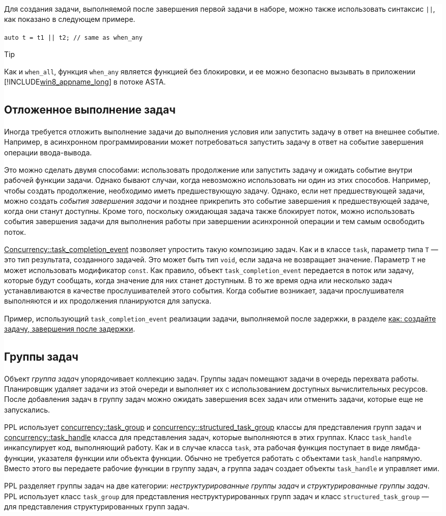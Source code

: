  Для создания задачи, выполняемой после завершения первой задачи в наборе, можно также использовать синтаксис `||`, как показано в следующем примере.  
  
 `auto t = t1 || t2; // same as when_any`  
  
> [!TIP]
>  Как и `when_all`, функция `when_any` является функцией без блокировки, и ее можно безопасно вызывать в приложении [!INCLUDE[win8_appname_long](../../build/includes/win8_appname_long_md.md)] в потоке ASTA.  
  
##  <a name="delayed-tasks"></a>Отложенное выполнение задач  
 Иногда требуется отложить выполнение задачи до выполнения условия или запустить задачу в ответ на внешнее событие. Например, в асинхронном программировании может потребоваться запустить задачу в ответ на событие завершения операции ввода-вывода.  
  
 Это можно сделать двумя способами: использовать продолжение или запустить задачу и ожидать событие внутри рабочей функции задачи. Однако бывают случаи, когда невозможно использовать ни один из этих способов. Например, чтобы создать продолжение, необходимо иметь предшествующую задачу. Однако, если нет предшествующей задачи, можно создать *события завершения задачи* и позднее прикрепить это событие завершения к предшествующей задаче, когда они станут доступны. Кроме того, поскольку ожидающая задача также блокирует поток, можно использовать события завершения задачи для выполнения работы при завершении асинхронной операции и тем самым освободить поток.  
  
 [Concurrency::task_completion_event](../../parallel/concrt/reference/task-completion-event-class.md) позволяет упростить такую композицию задач. Как и в классе `task`, параметр типа `T` — это тип результата, созданного задачей. Это может быть тип `void`, если задача не возвращает значение. Параметр `T` не может использовать модификатор `const`. Как правило, объект `task_completion_event` передается в поток или задачу, которые будут сообщать, когда значение для них станет доступным. В то же время одна или несколько задач устанавливаются в качестве прослушивателей этого события. Когда событие возникает, задачи прослушивателя выполняются и их продолжения планируются для запуска.  
  
 Пример, использующий `task_completion_event` реализации задачи, выполняемой после задержки, в разделе [как: создайте задачу, завершения после задержки](../../parallel/concrt/how-to-create-a-task-that-completes-after-a-delay.md).  
  
##  <a name="task-groups"></a>Группы задач  
 Объект *группа задач* упорядочивает коллекцию задач. Группы задач помещают задачи в очередь перехвата работы. Планировщик удаляет задачи из этой очереди и выполняет их с использованием доступных вычислительных ресурсов. После добавления задач в группу задач можно ожидать завершения всех задач или отменить задачи, которые еще не запускались.  
  
 PPL использует [concurrency::task_group](reference/task-group-class.md) и [concurrency::structured_task_group](../../parallel/concrt/reference/structured-task-group-class.md) классы для представления групп задач и [concurrency::task_handle](../../parallel/concrt/reference/task-handle-class.md) класса для представления задач, которые выполняются в этих группах. Класс `task_handle` инкапсулирует код, выполняющий работу. Как и в случае класса `task`, эта рабочая функция поступает в виде лямбда-функции, указателя функции или объекта функции. Обычно не требуется работать с объектами `task_handle` напрямую. Вместо этого вы передаете рабочие функции в группу задач, а группа задач создает объекты `task_handle` и управляет ими.  
  
 PPL разделяет группы задач на две категории: *неструктурированные группы задач* и *структурированные группы задач*. PPL использует класс `task_group` для представления неструктурированных групп задач и класс `structured_task_group` — для представления структурированных групп задач.  
  